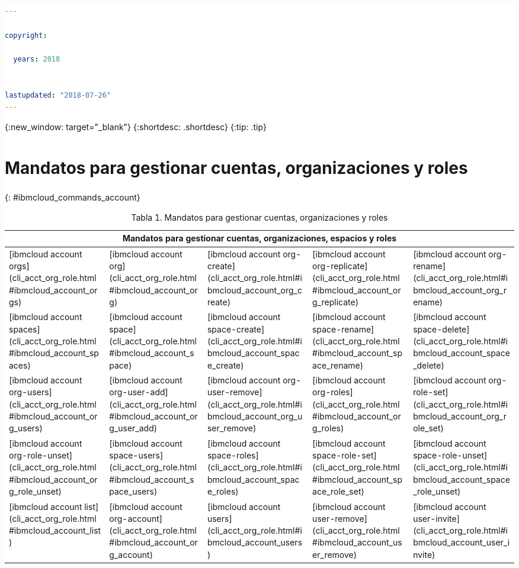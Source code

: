 ```yaml
---

copyright:

  years: 2018


lastupdated: "2018-07-26"
---
```


{:new_window: target="_blank"}
{:shortdesc: .shortdesc}
{:tip: .tip}

# Mandatos para gestionar cuentas, organizaciones y roles
 {: #ibmcloud_commands_account}

<table summary="Mandatos de Bluemix que puede utilizar para gestionar las cuentas, las organizaciones, los espacios y los roles.">
<caption>Tabla 1. Mandatos para gestionar cuentas, organizaciones y roles</caption>
 <thead>
 <th colspan="5">Mandatos para gestionar cuentas, organizaciones, espacios y roles</th>
 </thead>
 <tbody>
 <tr>
 <td>[ibmcloud account orgs](cli_acct_org_role.html#ibmcloud_account_orgs)</td>
 <td>[ibmcloud account org](cli_acct_org_role.html#ibmcloud_account_org)</td>
 <td>[ibmcloud account org-create](cli_acct_org_role.html#ibmcloud_account_org_create)</td>
 <td>[ibmcloud account org-replicate](cli_acct_org_role.html#ibmcloud_account_org_replicate)</td>
 <td>[ibmcloud account org-rename](cli_acct_org_role.html#ibmcloud_account_org_rename)</td>
 </tr>
 <tr>
 <td>[ibmcloud account spaces](cli_acct_org_role.html#ibmcloud_account_spaces)</td>
 <td>[ibmcloud account space](cli_acct_org_role.html#ibmcloud_account_space)</td>
 <td>[ibmcloud account space-create](cli_acct_org_role.html#ibmcloud_account_space_create)</td>
 <td>[ibmcloud account space-rename](cli_acct_org_role.html#ibmcloud_account_space_rename)</td>
 <td>[ibmcloud account space-delete](cli_acct_org_role.html#ibmcloud_account_space_delete)</td>
 </tr>
 <tr>
 <td>[ibmcloud account org-users](cli_acct_org_role.html#ibmcloud_account_org_users)</td>
 <td>[ibmcloud account org-user-add](cli_acct_org_role.html#ibmcloud_account_org_user_add)</td>
 <td>[ibmcloud account org-user-remove](cli_acct_org_role.html#ibmcloud_account_org_user_remove)</td>
 <td>[ibmcloud account org-roles](cli_acct_org_role.html#ibmcloud_account_org_roles)</td>
 <td>[ibmcloud account org-role-set](cli_acct_org_role.html#ibmcloud_account_org_role_set)</td>
 </tr>
 <tr>
 <td>[ibmcloud account org-role-unset](cli_acct_org_role.html#ibmcloud_account_org_role_unset)</td>
 <td>[ibmcloud account space-users](cli_acct_org_role.html#ibmcloud_account_space_users)</td>
 <td>[ibmcloud account space-roles](cli_acct_org_role.html#ibmcloud_account_space_roles)</td>
 <td>[ibmcloud account space-role-set](cli_acct_org_role.html#ibmcloud_account_space_role_set)</td>
 <td>[ibmcloud account space-role-unset](cli_acct_org_role.html#ibmcloud_account_space_role_unset)</td>
</tr>
 <td>[ibmcloud account list](cli_acct_org_role.html#ibmcloud_account_list)</td>
 <td>[ibmcloud account org-account](cli_acct_org_role.html#ibmcloud_account_org_account)</td>
 <td>[ibmcloud account users](cli_acct_org_role.html#ibmcloud_account_users)</td>
 <td>[ibmcloud account user-remove](cli_acct_org_role.html#ibmcloud_account_user_remove)</td>
 <td>[ibmcloud account user-invite](cli_acct_org_role.html#ibmcloud_account_user_invite)</td>
 </tr>
 <tr>